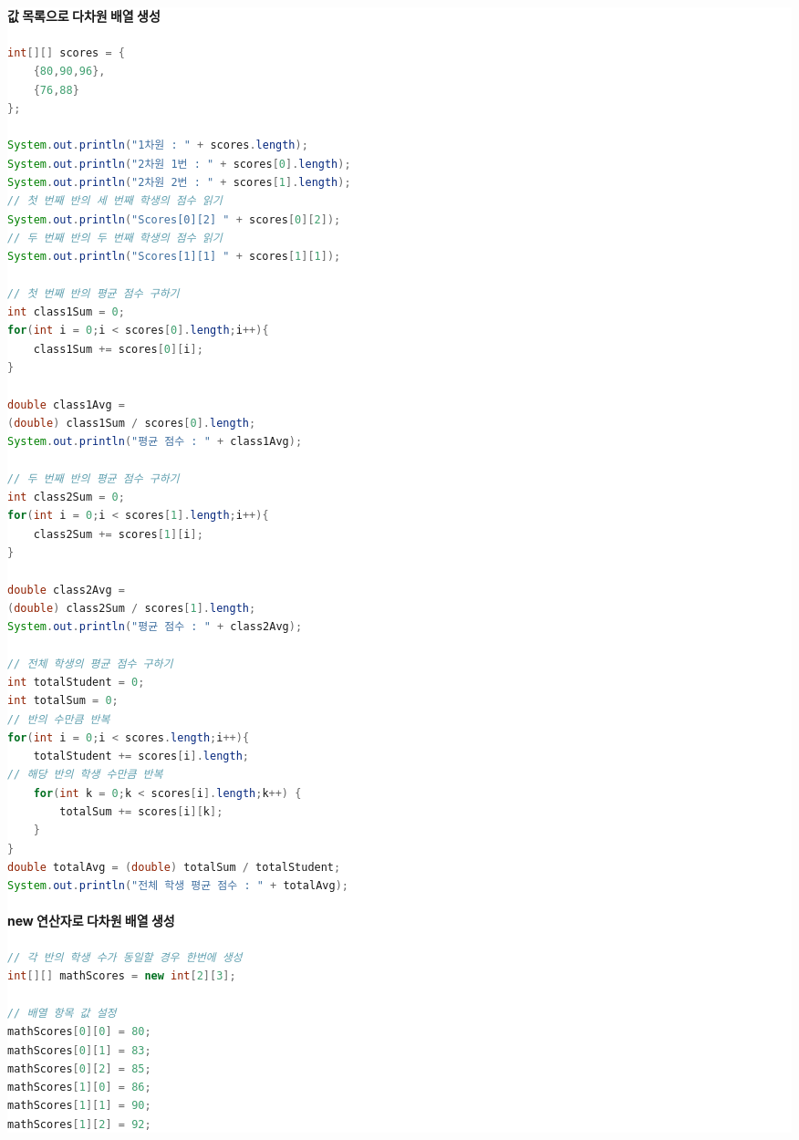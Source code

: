 
#### 값 목록으로 다차원 배열 생성
```java
int[][] scores = {
	{80,90,96},
	{76,88}
};

System.out.println("1차원 : " + scores.length);
System.out.println("2차원 1번 : " + scores[0].length);
System.out.println("2차원 2번 : " + scores[1].length);
// 첫 번째 반의 세 번째 학생의 점수 읽기
System.out.println("Scores[0][2] " + scores[0][2]);
// 두 번째 반의 두 번째 학생의 점수 읽기
System.out.println("Scores[1][1] " + scores[1][1]);

// 첫 번째 반의 평균 점수 구하기
int class1Sum = 0;
for(int i = 0;i < scores[0].length;i++){
	class1Sum += scores[0][i];
}

double class1Avg = 
(double) class1Sum / scores[0].length;
System.out.println("평균 점수 : " + class1Avg);

// 두 번째 반의 평균 점수 구하기
int class2Sum = 0;
for(int i = 0;i < scores[1].length;i++){
	class2Sum += scores[1][i];
}
		
double class2Avg = 
(double) class2Sum / scores[1].length;
System.out.println("평균 점수 : " + class2Avg);

// 전체 학생의 평균 점수 구하기
int totalStudent = 0;
int totalSum = 0;
// 반의 수만큼 반복
for(int i = 0;i < scores.length;i++){
	totalStudent += scores[i].length;
// 해당 반의 학생 수만큼 반복
	for(int k = 0;k < scores[i].length;k++) {
		totalSum += scores[i][k];
	}		
}		
double totalAvg = (double) totalSum / totalStudent;
System.out.println("전체 학생 평균 점수 : " + totalAvg);
```

#### new 연산자로 다차원 배열 생성
```java
// 각 반의 학생 수가 동일할 경우 한번에 생성
int[][] mathScores = new int[2][3];

// 배열 항목 값 설정
mathScores[0][0] = 80;
mathScores[0][1] = 83;
mathScores[0][2] = 85;
mathScores[1][0] = 86;
mathScores[1][1] = 90;
mathScores[1][2] = 92;

```